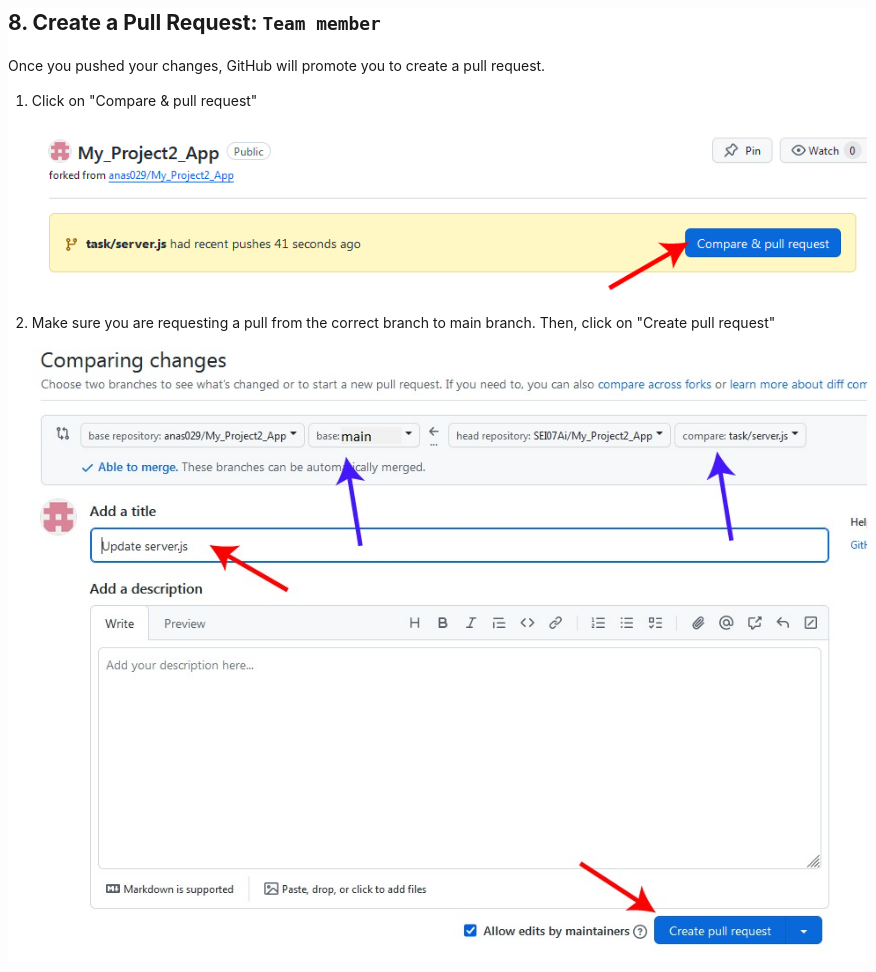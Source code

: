## 8. Create a Pull Request: `Team member`

Once you pushed your changes, GitHub will promote you to create a pull request.

1. Click on "Compare & pull request"

   ![pull request](./images/Pull_request.jpg)

2. Make sure you are requesting a pull from the correct branch to main branch. Then, click on "Create pull request"

   ![Create pull request](./images/Create_Pull_request.jpg)
